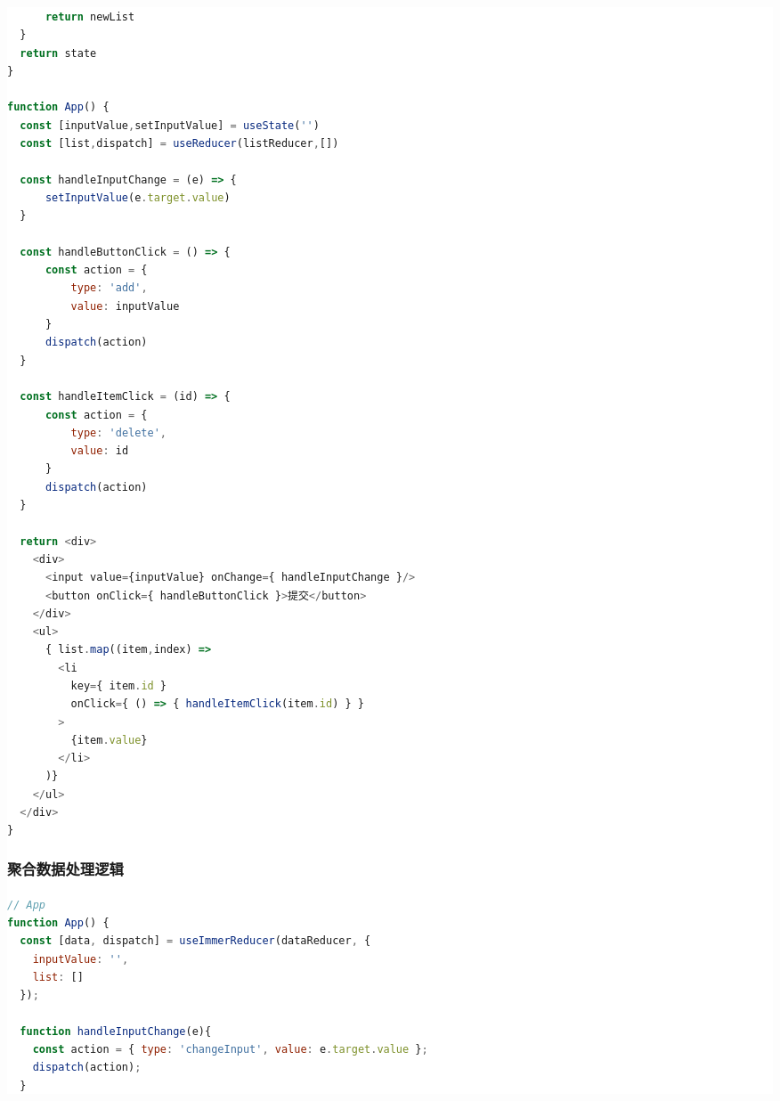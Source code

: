 ```javascript
      return newList
  }
  return state
}
	
function App() {
  const [inputValue,setInputValue] = useState('')
  const [list,dispatch] = useReducer(listReducer,[])
  
  const handleInputChange = (e) => {
      setInputValue(e.target.value)
  }
  
  const handleButtonClick = () => {
      const action = {
          type: 'add',
          value: inputValue
      }
      dispatch(action)
  }
  
  const handleItemClick = (id) => {
      const action = {
          type: 'delete',
          value: id
      }
      dispatch(action)
  }
  
  return <div>
    <div>
      <input value={inputValue} onChange={ handleInputChange }/>
      <button onClick={ handleButtonClick }>提交</button>
    </div>
    <ul>
      { list.map((item,index) => 
        <li 
          key={ item.id } 
          onClick={ () => { handleItemClick(item.id) } }
        >
          {item.value}
        </li>         
      )} 
    </ul>
  </div>
}
```

### 聚合数据处理逻辑

```javascript
// App
function App() {
  const [data, dispatch] = useImmerReducer(dataReducer, {
    inputValue: '',
    list: []
  });

  function handleInputChange(e){
    const action = { type: 'changeInput', value: e.target.value };
    dispatch(action);
  }

```